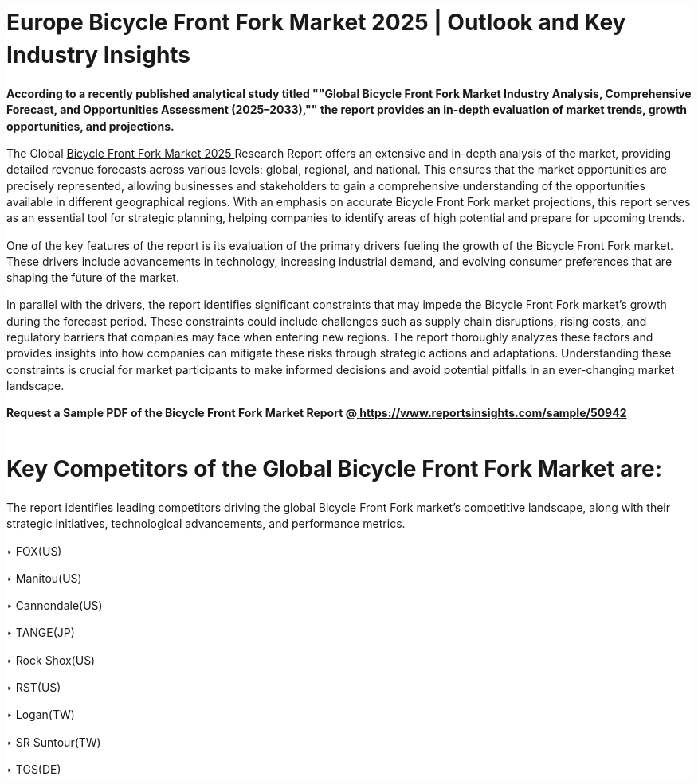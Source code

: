 # Europe Bicycle Front Fork Market 2025 | Outlook and Key Industry Insights

<strong>According to a recently published analytical study titled ""Global Bicycle Front Fork Market Industry Analysis, Comprehensive Forecast, and Opportunities Assessment (2025–2033),"" the report provides an in-depth evaluation of market trends, growth opportunities, and projections.</strong>

The Global <a href=https://www.reportsinsights.com/sample/50942>Bicycle Front Fork Market 2025 </a> Research Report offers an extensive and in-depth analysis of the market, providing detailed revenue forecasts across various levels: global, regional, and national. This ensures that the market opportunities are precisely represented, allowing businesses and stakeholders to gain a comprehensive understanding of the opportunities available in different geographical regions. With an emphasis on accurate Bicycle Front Fork market projections, this report serves as an essential tool for strategic planning, helping companies to identify areas of high potential and prepare for upcoming trends.

One of the key features of the report is its evaluation of the primary drivers fueling the growth of the Bicycle Front Fork market. These drivers include advancements in technology, increasing industrial demand, and evolving consumer preferences that are shaping the future of the market. 

In parallel with the drivers, the report identifies significant constraints that may impede the Bicycle Front Fork market’s growth during the forecast period. These constraints could include challenges such as supply chain disruptions, rising costs, and regulatory barriers that companies may face when entering new regions. The report thoroughly analyzes these factors and provides insights into how companies can mitigate these risks through strategic actions and adaptations. Understanding these constraints is crucial for market participants to make informed decisions and avoid potential pitfalls in an ever-changing market landscape.

<strong>Request a Sample PDF of the Bicycle Front Fork Market Report </strong><strong>@<a href=https://www.reportsinsights.com/sample/50942> https://www.reportsinsights.com/sample/50942</a></strong></font>

# <strong>Key Competitors of the Global Bicycle Front Fork Market are:</strong>

The report identifies leading competitors driving the global Bicycle Front Fork market’s competitive landscape, along with their strategic initiatives, technological advancements, and performance metrics.

‣ FOX(US)

‣ Manitou(US)

‣ Cannondale(US)

‣ TANGE(JP)

‣ Rock Shox(US)

‣ RST(US)

‣ Logan(TW)

‣ SR Suntour(TW)

‣ TGS(DE)
